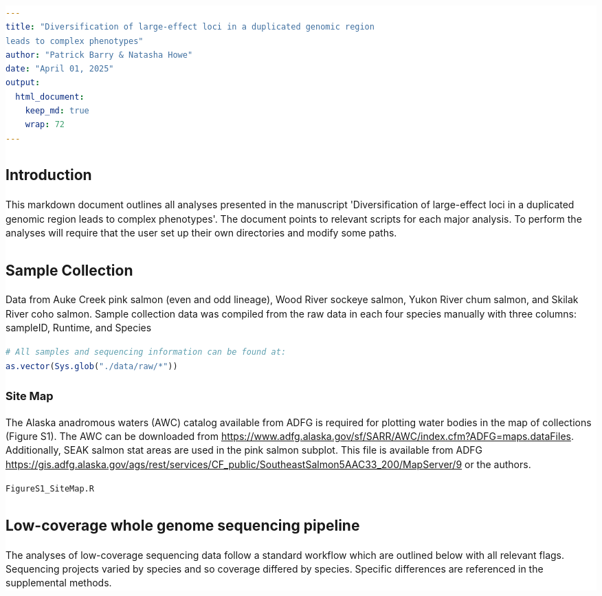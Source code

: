 ```yaml
---
title: "Diversification of large-effect loci in a duplicated genomic region 
leads to complex phenotypes"
author: "Patrick Barry & Natasha Howe"
date: "April 01, 2025"
output: 
  html_document:
    keep_md: true
    wrap: 72
---
```



## Introduction

This markdown document outlines all analyses presented in the 
manuscript 'Diversification of large-effect loci in a duplicated genomic region 
leads to complex phenotypes'. The document points to relevant scripts for 
each major analysis. To perform the analyses will require that the 
user set up their own directories and modify some paths.

## Sample Collection

Data from Auke Creek pink salmon (even and odd lineage), Wood River sockeye 
salmon, Yukon River chum salmon, and Skilak River coho salmon. Sample collection 
data was compiled from the raw data in each four species manually with three 
columns: sampleID, Runtime, and Species

``` r
# All samples and sequencing information can be found at:
as.vector(Sys.glob("./data/raw/*"))
```

### Site Map
The Alaska anadromous waters (AWC) catalog available from ADFG is required for plotting 
water bodies in the map of collections (Figure S1). The AWC can be downloaded
from https://www.adfg.alaska.gov/sf/SARR/AWC/index.cfm?ADFG=maps.dataFiles.
Additionally, SEAK salmon stat areas are used in the pink salmon subplot. This
file is available from ADFG https://gis.adfg.alaska.gov/ags/rest/services/CF_public/SoutheastSalmon5AAC33_200/MapServer/9
or the authors. 

``` r
FigureS1_SiteMap.R
```

## Low-coverage whole genome sequencing pipeline
The analyses of low-coverage sequencing data follow a standard workflow 
which are outlined below with all relevant flags. Sequencing projects 
varied by species and so coverage differed by species. Specific differences
are referenced in the supplemental methods.
